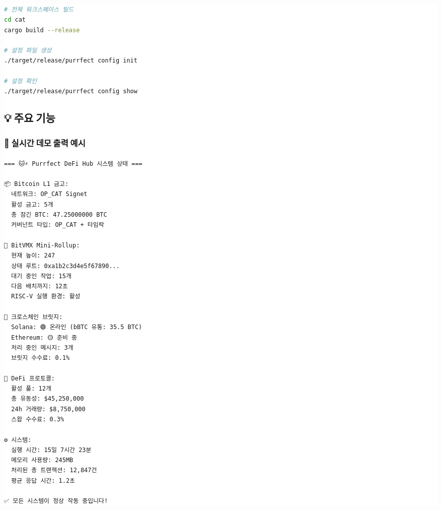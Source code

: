 ```bash
# 전체 워크스페이스 빌드
cd cat
cargo build --release

# 설정 파일 생성
./target/release/purrfect config init

# 설정 확인
./target/release/purrfect config show
```

## 💡 주요 기능

### 🌟 실시간 데모 출력 예시

```
=== 🐱⚡ Purrfect DeFi Hub 시스템 상태 ===

📦 Bitcoin L1 금고:
  네트워크: OP_CAT Signet
  활성 금고: 5개
  총 잠긴 BTC: 47.25000000 BTC
  커버넌트 타입: OP_CAT + 타임락

🔄 BitVMX Mini-Rollup:
  현재 높이: 247
  상태 루트: 0xa1b2c3d4e5f67890...
  대기 중인 작업: 15개
  다음 배치까지: 12초
  RISC-V 실행 환경: 활성

🌉 크로스체인 브릿지:
  Solana: 🟢 온라인 (bBTC 유통: 35.5 BTC)
  Ethereum: 🟡 준비 중
  처리 중인 메시지: 3개
  브릿지 수수료: 0.1%

💱 DeFi 프로토콜:
  활성 풀: 12개
  총 유동성: $45,250,000
  24h 거래량: $8,750,000
  스왑 수수료: 0.3%

⚙️ 시스템:
  실행 시간: 15일 7시간 23분
  메모리 사용량: 245MB
  처리된 총 트랜잭션: 12,847건
  평균 응답 시간: 1.2초

✅ 모든 시스템이 정상 작동 중입니다!
```
